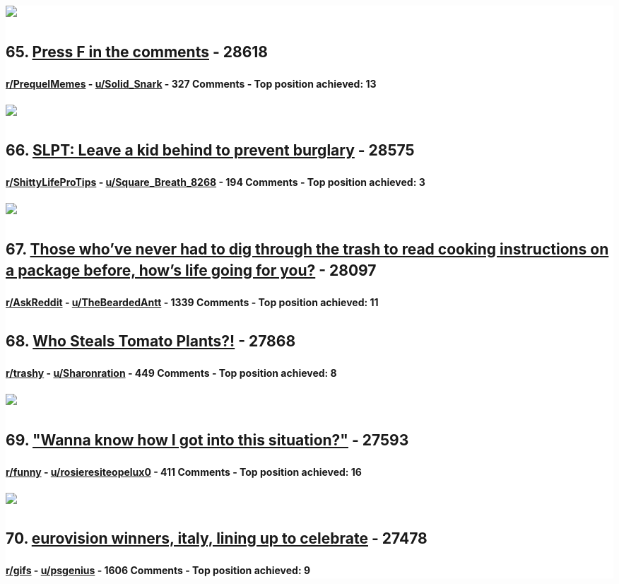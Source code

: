 <a href="https://i.redd.it/38ysm9wpsr071.jpg"><img src="https://b.thumbs.redditmedia.com/PJwHRtysP8cRZTkVzzvRUUUcftWF0lNgXC-p3MQsHcs.jpg"></img></a>

## 65. [Press F in the comments](http://reddit.com/r/PrequelMemes/comments/njgap0/press_f_in_the_comments/) - 28618
#### [r/PrequelMemes](http://reddit.com/r/PrequelMemes) - [u/Solid_Snark](http://reddit.com/u/Solid_Snark) - 327 Comments - Top position achieved: 13

<a href="https://i.redd.it/icc2f9ymix071.jpg"><img src="https://b.thumbs.redditmedia.com/yekUJFFNJGnPCT7raTY9HK2PW1L-f8kWCR89yWBcW0w.jpg"></img></a>

## 66. [SLPT: Leave a kid behind to prevent burglary](http://reddit.com/r/ShittyLifeProTips/comments/nj4a0f/slpt_leave_a_kid_behind_to_prevent_burglary/) - 28575
#### [r/ShittyLifeProTips](http://reddit.com/r/ShittyLifeProTips) - [u/Square_Breath_8268](http://reddit.com/u/Square_Breath_8268) - 194 Comments - Top position achieved: 3

<a href="https://i.redd.it/7f8gm6wkau071.png"><img src="https://b.thumbs.redditmedia.com/6Skzfv1nfhT56Pyaff1VlLqRDsU1LBuIaG4jXPqBPKw.jpg"></img></a>

## 67. [Those who’ve never had to dig through the trash to read cooking instructions on a package before, how’s life going for you?](http://reddit.com/r/AskReddit/comments/njhdh0/those_whove_never_had_to_dig_through_the_trash_to/) - 28097
#### [r/AskReddit](http://reddit.com/r/AskReddit) - [u/TheBeardedAntt](http://reddit.com/u/TheBeardedAntt) - 1339 Comments - Top position achieved: 11

## 68. [Who Steals Tomato Plants?!](http://reddit.com/r/trashy/comments/nj4hkq/who_steals_tomato_plants/) - 27868
#### [r/trashy](http://reddit.com/r/trashy) - [u/Sharonration](http://reddit.com/u/Sharonration) - 449 Comments - Top position achieved: 8

<a href="https://i.imgur.com/BAJjkwf.jpg"><img src="https://b.thumbs.redditmedia.com/BVLFgISDhwW-h9QsyRdne-I9WzgR4aDaYuAKXtjeJok.jpg"></img></a>

## 69. ["Wanna know how I got into this situation?"](http://reddit.com/r/funny/comments/nj668g/wanna_know_how_i_got_into_this_situation/) - 27593
#### [r/funny](http://reddit.com/r/funny) - [u/rosieresiteopelux0](http://reddit.com/u/rosieresiteopelux0) - 411 Comments - Top position achieved: 16

<a href="https://v.redd.it/bjorc79ryu071"><img src="https://a.thumbs.redditmedia.com/R3gQYT_PstjTXJ1YypZt0aW-LBsc9S4o08jeGOB16g4.jpg"></img></a>

## 70. [eurovision winners, italy, lining up to celebrate](http://reddit.com/r/gifs/comments/njaco9/eurovision_winners_italy_lining_up_to_celebrate/) - 27478
#### [r/gifs](http://reddit.com/r/gifs) - [u/psgenius](http://reddit.com/u/psgenius) - 1606 Comments - Top position achieved: 9

